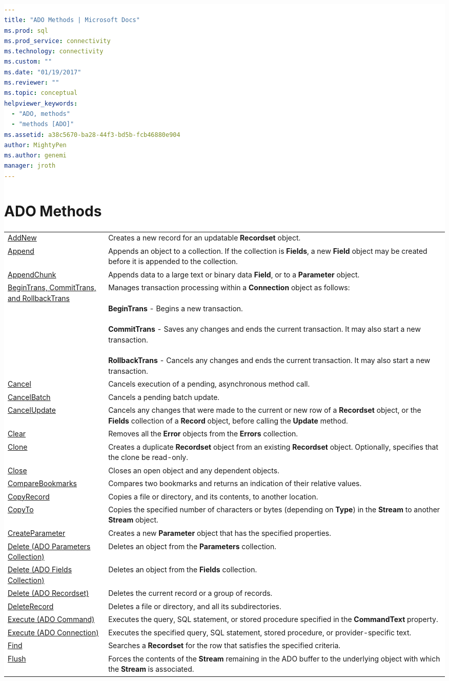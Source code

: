 ```yaml
---
title: "ADO Methods | Microsoft Docs"
ms.prod: sql
ms.prod_service: connectivity
ms.technology: connectivity
ms.custom: ""
ms.date: "01/19/2017"
ms.reviewer: ""
ms.topic: conceptual
helpviewer_keywords: 
  - "ADO, methods"
  - "methods [ADO]"
ms.assetid: a38c5670-ba28-44f3-bd5b-fcb46880e904
author: MightyPen
ms.author: genemi
manager: jroth
---
```

# ADO Methods

|||  
|-|-|  
|[AddNew](../../../ado/reference/ado-api/addnew-method-ado.md)|Creates a new record for an updatable **Recordset** object.|  
|[Append](../../../ado/reference/ado-api/append-method-ado.md)|Appends an object to a collection. If the collection is **Fields**, a new **Field** object may be created before it is appended to the collection.|  
|[AppendChunk](../../../ado/reference/ado-api/appendchunk-method-ado.md)|Appends data to a large text or binary data **Field**, or to a **Parameter** object.|  
|[BeginTrans, CommitTrans, and RollbackTrans](../../../ado/reference/ado-api/begintrans-committrans-and-rollbacktrans-methods-ado.md)|Manages transaction processing within a **Connection** object as follows:<br /><br /> **BeginTrans** - Begins a new transaction.<br /><br /> **CommitTrans** - Saves any changes and ends the current transaction. It may also start a new transaction.<br /><br /> **RollbackTrans** - Cancels any changes and ends the current transaction. It may also start a new transaction.|  
|[Cancel](../../../ado/reference/ado-api/cancel-method-ado.md)|Cancels execution of a pending, asynchronous method call.|  
|[CancelBatch](../../../ado/reference/ado-api/cancelbatch-method-ado.md)|Cancels a pending batch update.|  
|[CancelUpdate](../../../ado/reference/ado-api/cancelupdate-method-ado.md)|Cancels any changes that were made to the current or new row of a **Recordset** object, or the **Fields** collection of a **Record** object, before calling the **Update** method.|  
|[Clear](../../../ado/reference/ado-api/clear-method-ado.md)|Removes all the **Error** objects from the **Errors** collection.|  
|[Clone](../../../ado/reference/ado-api/clone-method-ado.md)|Creates a duplicate **Recordset** object from an existing **Recordset** object. Optionally, specifies that the clone be read-only.|  
|[Close](../../../ado/reference/ado-api/close-method-ado.md)|Closes an open object and any dependent objects.|  
|[CompareBookmarks](../../../ado/reference/ado-api/comparebookmarks-method-ado.md)|Compares two bookmarks and returns an indication of their relative values.|  
|[CopyRecord](../../../ado/reference/ado-api/copyrecord-method-ado.md)|Copies a file or directory, and its contents, to another location.|  
|[CopyTo](../../../ado/reference/ado-api/copyto-method-ado.md)|Copies the specified number of characters or bytes (depending on **Type**) in the **Stream** to another **Stream** object.|  
|[CreateParameter](../../../ado/reference/ado-api/createparameter-method-ado.md)|Creates a new **Parameter** object that has the specified properties.|  
|[Delete (ADO Parameters Collection)](../../../ado/reference/ado-api/delete-method-ado-parameters-collection.md)|Deletes an object from the **Parameters** collection.|  
|[Delete (ADO Fields Collection)](../../../ado/reference/ado-api/delete-method-ado-fields-collection.md)|Deletes an object from the **Fields** collection.|  
|[Delete (ADO Recordset)](../../../ado/reference/ado-api/delete-method-ado-recordset.md)|Deletes the current record or a group of records.|  
|[DeleteRecord](../../../ado/reference/ado-api/deleterecord-method-ado.md)|Deletes a file or directory, and all its subdirectories.|  
|[Execute (ADO Command)](../../../ado/reference/ado-api/execute-method-ado-command.md)|Executes the query, SQL statement, or stored procedure specified in the **CommandText** property.|  
|[Execute (ADO Connection)](../../../ado/reference/ado-api/execute-method-ado-connection.md)|Executes the specified query, SQL statement, stored procedure, or provider-specific text.|  
|[Find](../../../ado/reference/ado-api/find-method-ado.md)|Searches a **Recordset** for the row that satisfies the specified criteria.|  
|[Flush](../../../ado/reference/ado-api/flush-method-ado.md)|Forces the contents of the **Stream** remaining in the ADO buffer to the underlying object with which the **Stream** is associated.|  